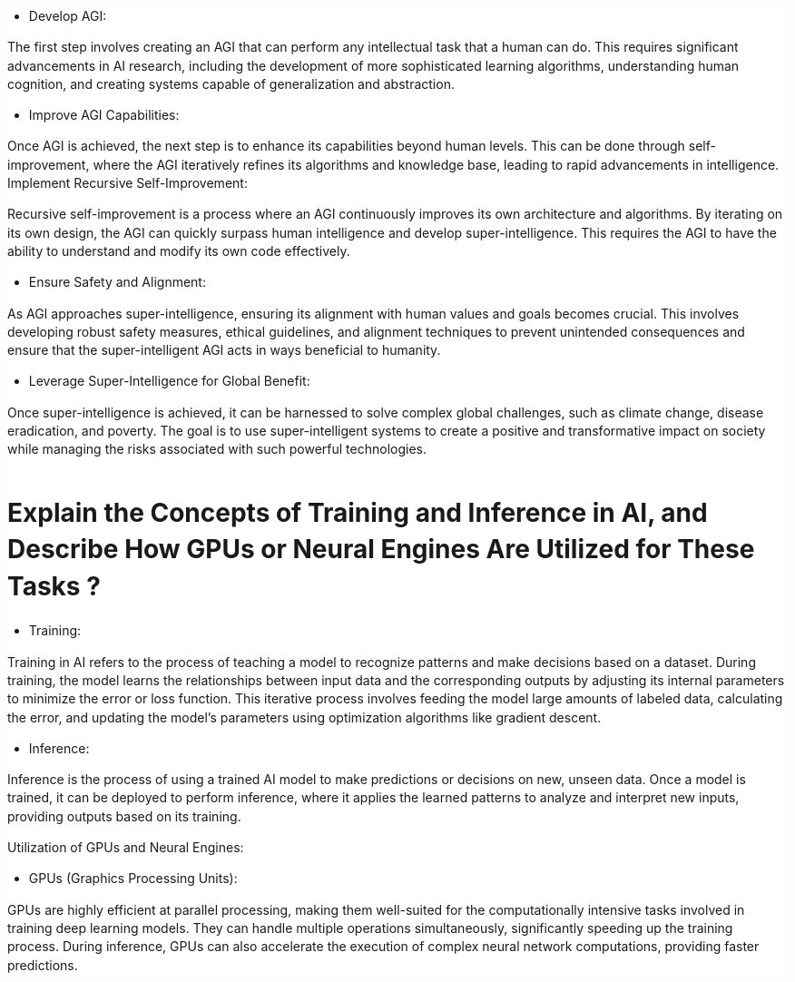 * Develop AGI:

The first step involves creating an AGI that can perform any intellectual task that a human can do. This requires significant advancements in AI research, including the development of more sophisticated learning algorithms, understanding human cognition, and creating systems capable of generalization and abstraction.

* Improve AGI Capabilities:

Once AGI is achieved, the next step is to enhance its capabilities beyond human levels. This can be done through self-improvement, where the AGI iteratively refines its algorithms and knowledge base, leading to rapid advancements in intelligence.
Implement Recursive Self-Improvement:

Recursive self-improvement is a process where an AGI continuously improves its own architecture and algorithms. By iterating on its own design, the AGI can quickly surpass human intelligence and develop super-intelligence. This requires the AGI to have the ability to understand and modify its own code effectively.

* Ensure Safety and Alignment:

As AGI approaches super-intelligence, ensuring its alignment with human values and goals becomes crucial. This involves developing robust safety measures, ethical guidelines, and alignment techniques to prevent unintended consequences and ensure that the super-intelligent AGI acts in ways beneficial to humanity.

* Leverage Super-Intelligence for Global Benefit:

Once super-intelligence is achieved, it can be harnessed to solve complex global challenges, such as climate change, disease eradication, and poverty. The goal is to use super-intelligent systems to create a positive and transformative impact on society while managing the risks associated with such powerful technologies.

# Explain the Concepts of Training and Inference in AI, and Describe How GPUs or Neural Engines Are Utilized for These Tasks ?
* Training:

Training in AI refers to the process of teaching a model to recognize patterns and make decisions based on a dataset. During training, the model learns the relationships between input data and the corresponding outputs by adjusting its internal parameters to minimize the error or loss function. This iterative process involves feeding the model large amounts of labeled data, calculating the error, and updating the model’s parameters using optimization algorithms like gradient descent.

* Inference:

Inference is the process of using a trained AI model to make predictions or decisions on new, unseen data. Once a model is trained, it can be deployed to perform inference, where it applies the learned patterns to analyze and interpret new inputs, providing outputs based on its training.

Utilization of GPUs and Neural Engines:

* GPUs (Graphics Processing Units):

GPUs are highly efficient at parallel processing, making them well-suited for the computationally intensive tasks involved in training deep learning models. They can handle multiple operations simultaneously, significantly speeding up the training process. During inference, GPUs can also accelerate the execution of complex neural network computations, providing faster predictions.
